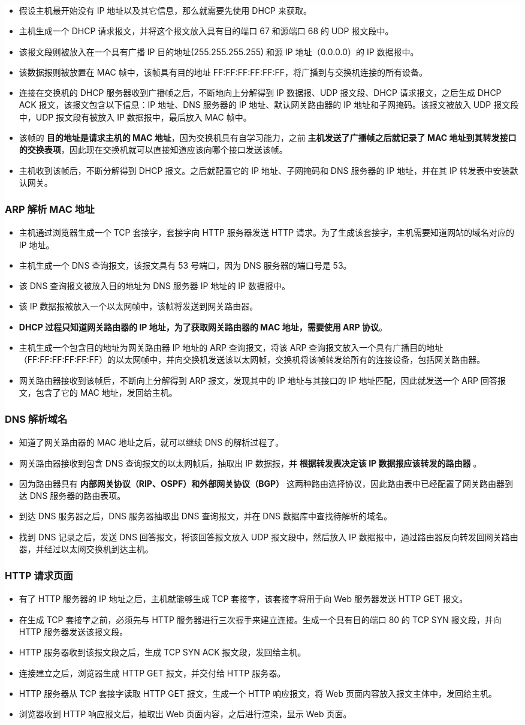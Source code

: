 * 假设主机最开始没有 IP 地址以及其它信息，那么就需要先使用 DHCP 来获取。

* 主机生成一个 DHCP 请求报文，并将这个报文放入具有目的端口 67 和源端口 68 的 UDP 报文段中。

* 该报文段则被放入在一个具有广播 IP 目的地址(255.255.255.255) 和源 IP 地址（0.0.0.0）的 IP 数据报中。

* 该数据报则被放置在 MAC 帧中，该帧具有目的地址 FF:FF:FF:FF:FF:FF，将广播到与交换机连接的所有设备。

* 连接在交换机的 DHCP 服务器收到广播帧之后，不断地向上分解得到 IP 数据报、UDP 报文段、DHCP 请求报文，之后生成 DHCP ACK 报文，该报文包含以下信息：IP 地址、DNS 服务器的 IP 地址、默认网关路由器的 IP 地址和子网掩码。该报文被放入 UDP 报文段中，UDP 报文段有被放入 IP 数据报中，最后放入 MAC 帧中。

* 该帧的 **目的地址是请求主机的 MAC 地址**，因为交换机具有自学习能力，之前 **主机发送了广播帧之后就记录了 MAC 地址到其转发接口的交换表项**，因此现在交换机就可以直接知道应该向哪个接口发送该帧。

* 主机收到该帧后，不断分解得到 DHCP 报文。之后就配置它的 IP 地址、子网掩码和 DNS 服务器的 IP 地址，并在其 IP 转发表中安装默认网关。

### ARP 解析 MAC 地址

* 主机通过浏览器生成一个 TCP 套接字，套接字向 HTTP 服务器发送 HTTP 请求。为了生成该套接字，主机需要知道网站的域名对应的 IP 地址。

* 主机生成一个 DNS 查询报文，该报文具有 53 号端口，因为 DNS 服务器的端口号是 53。

* 该 DNS 查询报文被放入目的地址为 DNS 服务器 IP 地址的 IP 数据报中。

* 该 IP 数据报被放入一个以太网帧中，该帧将发送到网关路由器。

* **DHCP 过程只知道网关路由器的 IP 地址，为了获取网关路由器的 MAC 地址，需要使用 ARP 协议**。

* 主机生成一个包含目的地址为网关路由器 IP 地址的 ARP 查询报文，将该 ARP 查询报文放入一个具有广播目的地址（FF:FF:FF:FF:FF:FF）的以太网帧中，并向交换机发送该以太网帧，交换机将该帧转发给所有的连接设备，包括网关路由器。

* 网关路由器接收到该帧后，不断向上分解得到 ARP 报文，发现其中的 IP 地址与其接口的 IP 地址匹配，因此就发送一个 ARP 回答报文，包含了它的 MAC 地址，发回给主机。

### DNS 解析域名

* 知道了网关路由器的 MAC 地址之后，就可以继续 DNS 的解析过程了。

* 网关路由器接收到包含 DNS 查询报文的以太网帧后，抽取出 IP 数据报，并 **根据转发表决定该 IP 数据报应该转发的路由器** 。

* 因为路由器具有 **内部网关协议（RIP、OSPF）和外部网关协议（BGP）** 这两种路由选择协议，因此路由表中已经配置了网关路由器到达 DNS 服务器的路由表项。

* 到达 DNS 服务器之后，DNS 服务器抽取出 DNS 查询报文，并在 DNS 数据库中查找待解析的域名。

* 找到 DNS 记录之后，发送 DNS 回答报文，将该回答报文放入 UDP 报文段中，然后放入 IP 数据报中，通过路由器反向转发回网关路由器，并经过以太网交换机到达主机。

### HTTP 请求页面

* 有了 HTTP 服务器的 IP 地址之后，主机就能够生成 TCP 套接字，该套接字将用于向 Web 服务器发送 HTTP GET 报文。

* 在生成 TCP 套接字之前，必须先与 HTTP 服务器进行三次握手来建立连接。生成一个具有目的端口 80 的 TCP SYN 报文段，并向 HTTP 服务器发送该报文段。

* HTTP 服务器收到该报文段之后，生成 TCP SYN ACK 报文段，发回给主机。

* 连接建立之后，浏览器生成 HTTP GET 报文，并交付给 HTTP 服务器。

* HTTP 服务器从 TCP 套接字读取 HTTP GET 报文，生成一个 HTTP 响应报文，将 Web 页面内容放入报文主体中，发回给主机。

* 浏览器收到 HTTP 响应报文后，抽取出 Web 页面内容，之后进行渲染，显示 Web 页面。